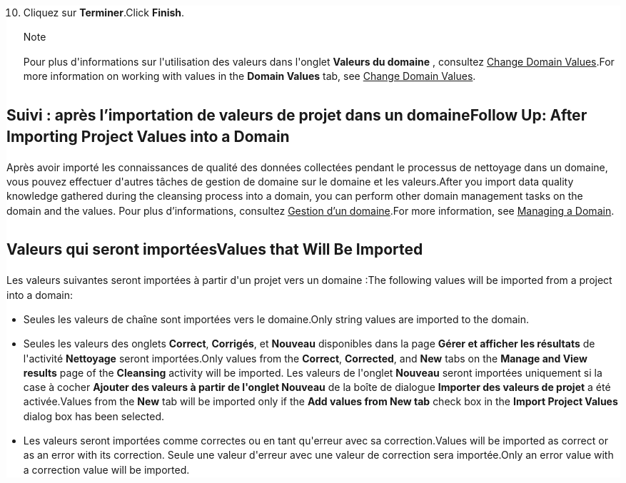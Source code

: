 10. <span data-ttu-id="d0751-131">Cliquez sur **Terminer**.</span><span class="sxs-lookup"><span data-stu-id="d0751-131">Click **Finish**.</span></span>  
  
    > [!NOTE]  
    >  <span data-ttu-id="d0751-132"> Pour plus d'informations sur l'utilisation des valeurs dans l'onglet **Valeurs du domaine** , consultez [Change Domain Values](../../2014/data-quality-services/change-domain-values.md).</span><span class="sxs-lookup"><span data-stu-id="d0751-132">For more information on working with values in the **Domain Values** tab, see [Change Domain Values](../../2014/data-quality-services/change-domain-values.md).</span></span>  
  
##  <a name="follow-up-after-importing-project-values-into-a-domain"></a><a name="FollowUp"></a><span data-ttu-id="d0751-133">Suivi : après l’importation de valeurs de projet dans un domaine</span><span class="sxs-lookup"><span data-stu-id="d0751-133">Follow Up: After Importing Project Values into a Domain</span></span>  
 <span data-ttu-id="d0751-134">Après avoir importé les connaissances de qualité des données collectées pendant le processus de nettoyage dans un domaine, vous pouvez effectuer d'autres tâches de gestion de domaine sur le domaine et les valeurs.</span><span class="sxs-lookup"><span data-stu-id="d0751-134">After you import data quality knowledge gathered during the cleansing process into a domain, you can perform other domain management tasks on the domain and the values.</span></span> <span data-ttu-id="d0751-135">Pour plus d’informations, consultez [Gestion d’un domaine](../../2014/data-quality-services/managing-a-domain.md).</span><span class="sxs-lookup"><span data-stu-id="d0751-135">For more information, see [Managing a Domain](../../2014/data-quality-services/managing-a-domain.md).</span></span>  
  
##  <a name="values-that-will-be-imported"></a><a name="Values"></a><span data-ttu-id="d0751-136">Valeurs qui seront importées</span><span class="sxs-lookup"><span data-stu-id="d0751-136">Values that Will Be Imported</span></span>  
 <span data-ttu-id="d0751-137">Les valeurs suivantes seront importées à partir d'un projet vers un domaine :</span><span class="sxs-lookup"><span data-stu-id="d0751-137">The following values will be imported from a project into a domain:</span></span>  
  
-   <span data-ttu-id="d0751-138">Seules les valeurs de chaîne sont importées vers le domaine.</span><span class="sxs-lookup"><span data-stu-id="d0751-138">Only string values are imported to the domain.</span></span>  
  
-   <span data-ttu-id="d0751-139">Seules les valeurs des onglets **Correct**, **Corrigés**, et **Nouveau** disponibles dans la page **Gérer et afficher les résultats** de l'activité **Nettoyage** seront importées.</span><span class="sxs-lookup"><span data-stu-id="d0751-139">Only values from the **Correct**, **Corrected**, and **New** tabs on the **Manage and View results** page of the **Cleansing** activity will be imported.</span></span> <span data-ttu-id="d0751-140">Les valeurs de l'onglet **Nouveau** seront importées uniquement si la case à cocher **Ajouter des valeurs à partir de l'onglet Nouveau** de la boîte de dialogue **Importer des valeurs de projet** a été activée.</span><span class="sxs-lookup"><span data-stu-id="d0751-140">Values from the **New** tab will be imported only if the **Add values from New tab** check box in the **Import Project Values** dialog box has been selected.</span></span>  
  
-   <span data-ttu-id="d0751-141">Les valeurs seront importées comme correctes ou en tant qu'erreur avec sa correction.</span><span class="sxs-lookup"><span data-stu-id="d0751-141">Values will be imported as correct or as an error with its correction.</span></span> <span data-ttu-id="d0751-142">Seule une valeur d'erreur avec une valeur de correction sera importée.</span><span class="sxs-lookup"><span data-stu-id="d0751-142">Only an error value with a correction value will be imported.</span></span>  
  